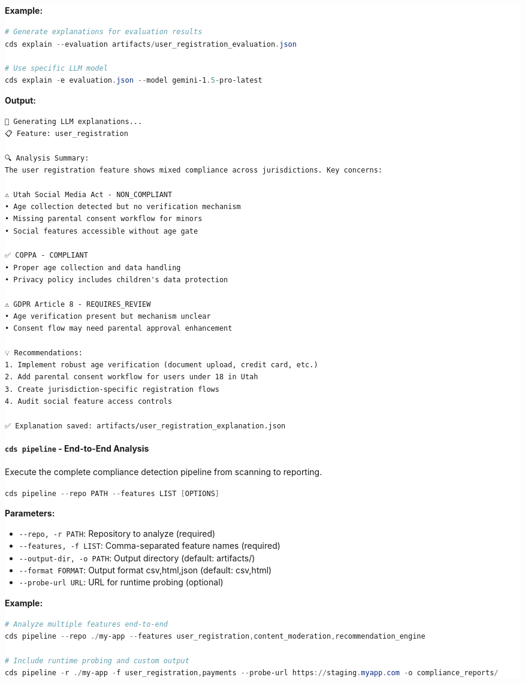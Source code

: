 **Example:**
```powershell
# Generate explanations for evaluation results
cds explain --evaluation artifacts/user_registration_evaluation.json

# Use specific LLM model
cds explain -e evaluation.json --model gemini-1.5-pro-latest
```

**Output:**
```
🤖 Generating LLM explanations...
📋 Feature: user_registration

🔍 Analysis Summary:
The user registration feature shows mixed compliance across jurisdictions. Key concerns:

⚠️ Utah Social Media Act - NON_COMPLIANT
• Age collection detected but no verification mechanism
• Missing parental consent workflow for minors
• Social features accessible without age gate

✅ COPPA - COMPLIANT  
• Proper age collection and data handling
• Privacy policy includes children's data protection

⚠️ GDPR Article 8 - REQUIRES_REVIEW
• Age verification present but mechanism unclear
• Consent flow may need parental approval enhancement

💡 Recommendations:
1. Implement robust age verification (document upload, credit card, etc.)
2. Add parental consent workflow for users under 18 in Utah
3. Create jurisdiction-specific registration flows
4. Audit social feature access controls

✅ Explanation saved: artifacts/user_registration_explanation.json
```

#### `cds pipeline` - End-to-End Analysis

Execute the complete compliance detection pipeline from scanning to reporting.

```powershell
cds pipeline --repo PATH --features LIST [OPTIONS]
```

**Parameters:**
- `--repo, -r PATH`: Repository to analyze (required)
- `--features, -f LIST`: Comma-separated feature names (required)
- `--output-dir, -o PATH`: Output directory (default: artifacts/)
- `--format FORMAT`: Output format csv,html,json (default: csv,html)
- `--probe-url URL`: URL for runtime probing (optional)

**Example:**
```powershell
# Analyze multiple features end-to-end
cds pipeline --repo ./my-app --features user_registration,content_moderation,recommendation_engine

# Include runtime probing and custom output
cds pipeline -r ./my-app -f user_registration,payments --probe-url https://staging.myapp.com -o compliance_reports/
```
